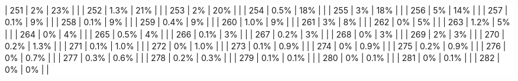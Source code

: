 | 251 | 2% | 23% |  |
| 252 | 1.3% | 21% |  |
| 253 | 2% | 20% |  |
| 254 | 0.5% | 18% |  |
| 255 | 3% | 18% |  |
| 256 | 5% | 14% |  |
| 257 | 0.1% | 9% |  |
| 258 | 0.1% | 9% |  |
| 259 | 0.4% | 9% |  |
| 260 | 1.0% | 9% |  |
| 261 | 3% | 8% |  |
| 262 | 0% | 5% |  |
| 263 | 1.2% | 5% |  |
| 264 | 0% | 4% |  |
| 265 | 0.5% | 4% |  |
| 266 | 0.1% | 3% |  |
| 267 | 0.2% | 3% |  |
| 268 | 0% | 3% |  |
| 269 | 2% | 3% |  |
| 270 | 0.2% | 1.3% |  |
| 271 | 0.1% | 1.0% |  |
| 272 | 0% | 1.0% |  |
| 273 | 0.1% | 0.9% |  |
| 274 | 0% | 0.9% |  |
| 275 | 0.2% | 0.9% |  |
| 276 | 0% | 0.7% |  |
| 277 | 0.3% | 0.6% |  |
| 278 | 0.2% | 0.3% |  |
| 279 | 0.1% | 0.1% |  |
| 280 | 0% | 0.1% |  |
| 281 | 0% | 0.1% |  |
| 282 | 0% | 0% |  |
